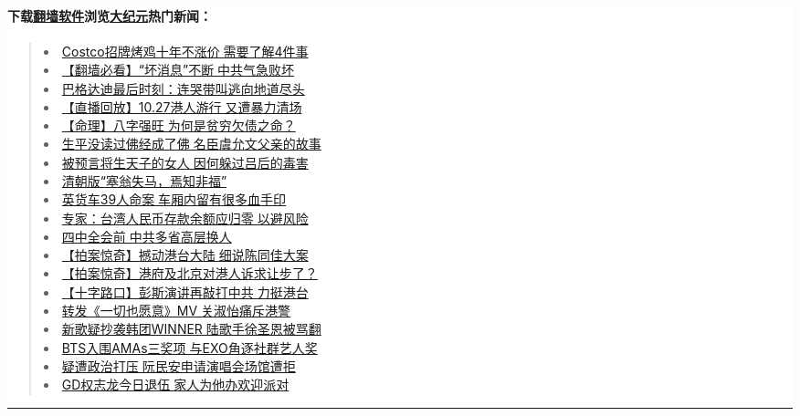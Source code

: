 #### 下载<a href="https://git.io/JesJV">翻墙软件</a>浏览<a href="http://www.epochtimes.com">大纪元</a>热门新闻：
> <li><a href="http://www.epochtimes.com/gb/19/10/21/n11601523.htm">Costco招牌烤鸡十年不涨价 需要了解4件事</a></li>
> <li><a href="http://www.epochtimes.com/gb/19/10/27/n11614839.htm">【翻墙必看】“坏消息”不断 中共气急败坏</a></li>
> <li><a href="http://www.epochtimes.com/gb/19/10/27/n11615795.htm">巴格达迪最后时刻：连哭带叫逃向地道尽头</a></li>
> <li><a href="http://www.epochtimes.com/gb/19/10/24/n11610341.htm">【直播回放】10.27港人游行 又遭暴力清场</a></li>
> <li><a href="http://www.epochtimes.com/gb/19/10/14/n11587969.htm">【命理】八字强旺 为何是贫穷欠债之命？</a></li>
> <li><a href="http://www.epochtimes.com/gb/19/10/3/n11565683.htm">生平没读过佛经成了佛  名臣虞允文父亲的故事</a></li>
> <li><a href="http://www.epochtimes.com/gb/19/10/17/n11594916.htm">被预言将生天子的女人 因何躲过吕后的毒害</a></li>
> <li><a href="http://www.epochtimes.com/gb/19/10/17/n11595311.htm">清朝版“塞翁失马，焉知非福”</a></li>
> <li><a href="http://www.epochtimes.com/gb/19/10/26/n11613865.htm">英货车39人命案 车厢内留有很多血手印</a></li>
> <li><a href="http://www.epochtimes.com/gb/19/10/26/n11614017.htm">专家：台湾人民币存款余额应归零 以避风险</a></li>
> <li><a href="http://www.epochtimes.com/gb/19/10/26/n11613439.htm">四中全会前 中共多省高层换人</a></li>
> <li><a href="http://www.epochtimes.com/gb/19/10/24/n11608251.htm">【拍案惊奇】撼动港台大陆 细说陈同佳大案</a></li>
> <li><a href="http://www.epochtimes.com/gb/19/10/26/n11613278.htm">【拍案惊奇】港府及北京对港人诉求让步了？</a></li>
> <li><a href="http://www.epochtimes.com/gb/19/10/25/n11610770.htm">【十字路口】彭斯演讲再敲打中共 力挺港台</a></li>
> <li><a href="http://www.epochtimes.com/gb/19/10/25/n11612671.htm">转发《一切也愿意》MV 关淑怡痛斥港警</a></li>
> <li><a href="http://www.epochtimes.com/gb/19/10/25/n11612861.htm">新歌疑抄袭韩团WINNER 陆歌手徐圣恩被骂翻</a></li>
> <li><a href="http://www.epochtimes.com/gb/19/10/25/n11611345.htm">BTS入围AMAs三奖项 与EXO角逐社群艺人奖</a></li>
> <li><a href="http://www.epochtimes.com/gb/19/10/24/n11610413.htm">疑遭政治打压 阮民安申请演唱会场馆遭拒</a></li>
> <li><a href="http://www.epochtimes.com/gb/19/10/26/n11613636.htm">GD权志龙今日退伍 家人为他办欢迎派对</a></li>
<hr>

